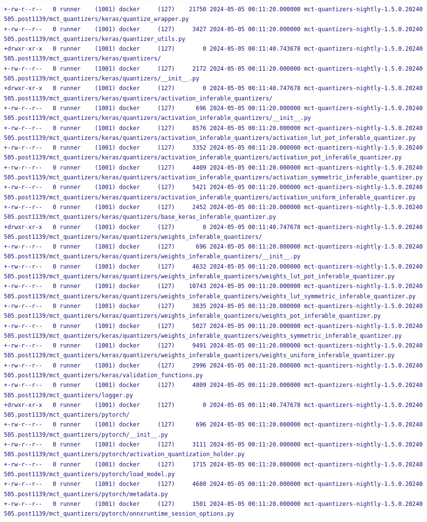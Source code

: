 ```diff
+-rw-r--r--   0 runner    (1001) docker     (127)    21750 2024-05-05 00:11:20.000000 mct-quantizers-nightly-1.5.0.20240505.post1139/mct_quantizers/keras/quantize_wrapper.py
+-rw-r--r--   0 runner    (1001) docker     (127)     3427 2024-05-05 00:11:20.000000 mct-quantizers-nightly-1.5.0.20240505.post1139/mct_quantizers/keras/quantizer_utils.py
+drwxr-xr-x   0 runner    (1001) docker     (127)        0 2024-05-05 00:11:40.743678 mct-quantizers-nightly-1.5.0.20240505.post1139/mct_quantizers/keras/quantizers/
+-rw-r--r--   0 runner    (1001) docker     (127)     2172 2024-05-05 00:11:20.000000 mct-quantizers-nightly-1.5.0.20240505.post1139/mct_quantizers/keras/quantizers/__init__.py
+drwxr-xr-x   0 runner    (1001) docker     (127)        0 2024-05-05 00:11:40.747678 mct-quantizers-nightly-1.5.0.20240505.post1139/mct_quantizers/keras/quantizers/activation_inferable_quantizers/
+-rw-r--r--   0 runner    (1001) docker     (127)      696 2024-05-05 00:11:20.000000 mct-quantizers-nightly-1.5.0.20240505.post1139/mct_quantizers/keras/quantizers/activation_inferable_quantizers/__init__.py
+-rw-r--r--   0 runner    (1001) docker     (127)     8576 2024-05-05 00:11:20.000000 mct-quantizers-nightly-1.5.0.20240505.post1139/mct_quantizers/keras/quantizers/activation_inferable_quantizers/activation_lut_pot_inferable_quantizer.py
+-rw-r--r--   0 runner    (1001) docker     (127)     3352 2024-05-05 00:11:20.000000 mct-quantizers-nightly-1.5.0.20240505.post1139/mct_quantizers/keras/quantizers/activation_inferable_quantizers/activation_pot_inferable_quantizer.py
+-rw-r--r--   0 runner    (1001) docker     (127)     4409 2024-05-05 00:11:20.000000 mct-quantizers-nightly-1.5.0.20240505.post1139/mct_quantizers/keras/quantizers/activation_inferable_quantizers/activation_symmetric_inferable_quantizer.py
+-rw-r--r--   0 runner    (1001) docker     (127)     5421 2024-05-05 00:11:20.000000 mct-quantizers-nightly-1.5.0.20240505.post1139/mct_quantizers/keras/quantizers/activation_inferable_quantizers/activation_uniform_inferable_quantizer.py
+-rw-r--r--   0 runner    (1001) docker     (127)     2452 2024-05-05 00:11:20.000000 mct-quantizers-nightly-1.5.0.20240505.post1139/mct_quantizers/keras/quantizers/base_keras_inferable_quantizer.py
+drwxr-xr-x   0 runner    (1001) docker     (127)        0 2024-05-05 00:11:40.747678 mct-quantizers-nightly-1.5.0.20240505.post1139/mct_quantizers/keras/quantizers/weights_inferable_quantizers/
+-rw-r--r--   0 runner    (1001) docker     (127)      696 2024-05-05 00:11:20.000000 mct-quantizers-nightly-1.5.0.20240505.post1139/mct_quantizers/keras/quantizers/weights_inferable_quantizers/__init__.py
+-rw-r--r--   0 runner    (1001) docker     (127)     4632 2024-05-05 00:11:20.000000 mct-quantizers-nightly-1.5.0.20240505.post1139/mct_quantizers/keras/quantizers/weights_inferable_quantizers/weights_lut_pot_inferable_quantizer.py
+-rw-r--r--   0 runner    (1001) docker     (127)    10743 2024-05-05 00:11:20.000000 mct-quantizers-nightly-1.5.0.20240505.post1139/mct_quantizers/keras/quantizers/weights_inferable_quantizers/weights_lut_symmetric_inferable_quantizer.py
+-rw-r--r--   0 runner    (1001) docker     (127)     3835 2024-05-05 00:11:20.000000 mct-quantizers-nightly-1.5.0.20240505.post1139/mct_quantizers/keras/quantizers/weights_inferable_quantizers/weights_pot_inferable_quantizer.py
+-rw-r--r--   0 runner    (1001) docker     (127)     5027 2024-05-05 00:11:20.000000 mct-quantizers-nightly-1.5.0.20240505.post1139/mct_quantizers/keras/quantizers/weights_inferable_quantizers/weights_symmetric_inferable_quantizer.py
+-rw-r--r--   0 runner    (1001) docker     (127)     9491 2024-05-05 00:11:20.000000 mct-quantizers-nightly-1.5.0.20240505.post1139/mct_quantizers/keras/quantizers/weights_inferable_quantizers/weights_uniform_inferable_quantizer.py
+-rw-r--r--   0 runner    (1001) docker     (127)     2996 2024-05-05 00:11:20.000000 mct-quantizers-nightly-1.5.0.20240505.post1139/mct_quantizers/keras/validation_functions.py
+-rw-r--r--   0 runner    (1001) docker     (127)     4809 2024-05-05 00:11:20.000000 mct-quantizers-nightly-1.5.0.20240505.post1139/mct_quantizers/logger.py
+drwxr-xr-x   0 runner    (1001) docker     (127)        0 2024-05-05 00:11:40.747678 mct-quantizers-nightly-1.5.0.20240505.post1139/mct_quantizers/pytorch/
+-rw-r--r--   0 runner    (1001) docker     (127)      696 2024-05-05 00:11:20.000000 mct-quantizers-nightly-1.5.0.20240505.post1139/mct_quantizers/pytorch/__init__.py
+-rw-r--r--   0 runner    (1001) docker     (127)     3111 2024-05-05 00:11:20.000000 mct-quantizers-nightly-1.5.0.20240505.post1139/mct_quantizers/pytorch/activation_quantization_holder.py
+-rw-r--r--   0 runner    (1001) docker     (127)     1715 2024-05-05 00:11:20.000000 mct-quantizers-nightly-1.5.0.20240505.post1139/mct_quantizers/pytorch/load_model.py
+-rw-r--r--   0 runner    (1001) docker     (127)     4680 2024-05-05 00:11:20.000000 mct-quantizers-nightly-1.5.0.20240505.post1139/mct_quantizers/pytorch/metadata.py
+-rw-r--r--   0 runner    (1001) docker     (127)     1501 2024-05-05 00:11:20.000000 mct-quantizers-nightly-1.5.0.20240505.post1139/mct_quantizers/pytorch/onnxruntime_session_options.py
```